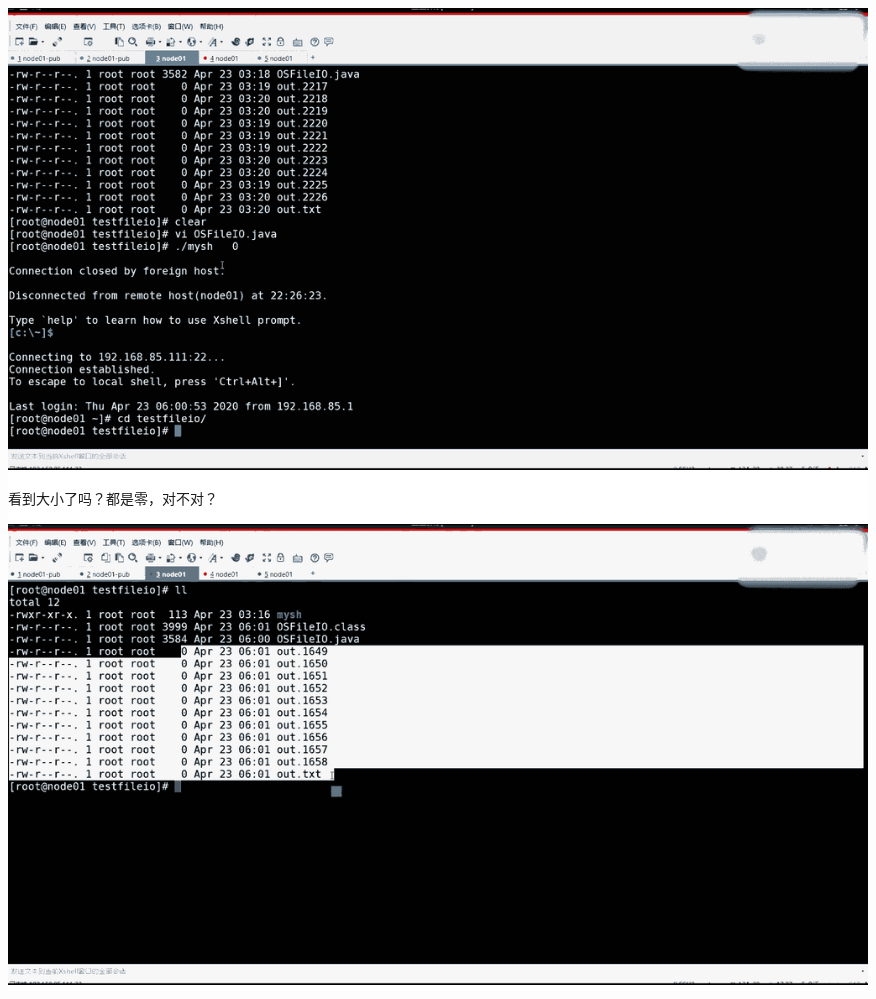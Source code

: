 ![](img/7b2a3a1523cfabed72c91f8ce3b9599e_5.png)

看到大小了吗？都是零，对不对？

![](img/7b2a3a1523cfabed72c91f8ce3b9599e_7.png)
